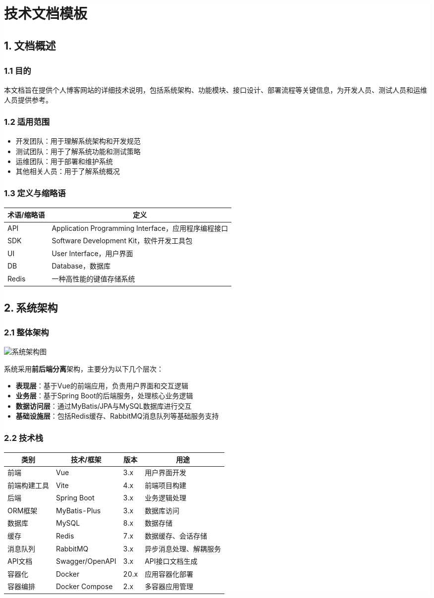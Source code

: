 # 技术文档模板

## 1. 文档概述

### 1.1 目的
本文档旨在提供个人博客网站的详细技术说明，包括系统架构、功能模块、接口设计、部署流程等关键信息，为开发人员、测试人员和运维人员提供参考。

### 1.2 适用范围
- 开发团队：用于理解系统架构和开发规范
- 测试团队：用于了解系统功能和测试策略
- 运维团队：用于部署和维护系统
- 其他相关人员：用于了解系统概况

### 1.3 定义与缩略语
| 术语/缩略语 | 定义 |
|------------|------|
| API | Application Programming Interface，应用程序编程接口 |
| SDK | Software Development Kit，软件开发工具包 |
| UI | User Interface，用户界面 |
| DB | Database，数据库 |
| Redis | 一种高性能的键值存储系统 |

## 2. 系统架构

### 2.1 整体架构
![系统架构图](images/architecture.png)

系统采用**前后端分离**架构，主要分为以下几个层次：
- **表现层**：基于Vue的前端应用，负责用户界面和交互逻辑
- **业务层**：基于Spring Boot的后端服务，处理核心业务逻辑
- **数据访问层**：通过MyBatis/JPA与MySQL数据库进行交互
- **基础设施层**：包括Redis缓存、RabbitMQ消息队列等基础服务支持

### 2.2 技术栈
| 类别 | 技术/框架 | 版本 | 用途 |
|------|-----------|------|------|
| 前端 | Vue | 3.x | 用户界面开发 |
| 前端构建工具 | Vite | 4.x | 前端项目构建 |
| 后端 | Spring Boot | 3.x | 业务逻辑处理 |
| ORM框架 | MyBatis-Plus | 3.x | 数据库访问 |
| 数据库 | MySQL | 8.x | 数据存储 |
| 缓存 | Redis | 7.x | 数据缓存、会话存储 |
| 消息队列 | RabbitMQ | 3.x | 异步消息处理、解耦服务 |
| API文档 | Swagger/OpenAPI | 3.x | API接口文档生成 |
| 容器化 | Docker | 20.x | 应用容器化部署 |
| 容器编排 | Docker Compose | 2.x | 多容器应用管理 |
